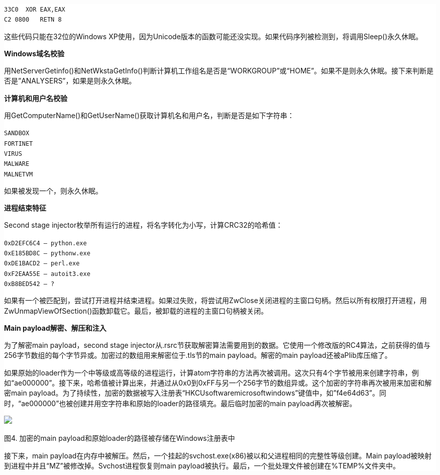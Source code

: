 

```
33C0  XOR EAX,EAX
C2 0800   RETN 8
```

这些代码只能在32位的Windows XP使用，因为Unicode版本的函数可能还没实现。如果代码序列被检测到，将调用Sleep()永久休眠。

**Windows域名校验**

用NetServerGetinfo()和NetWkstaGetInfo()判断计算机工作组名是否是“WORKGROUP”或“HOME”。如果不是则永久休眠。接下来判断是否是”ANALYSERS”，如果是则永久休眠。

**计算机和用户名校验**

用GetComputerName()和GetUserName()获取计算机名和用户名，判断是否是如下字符串：



```
SANDBOX
FORTINET
VIRUS
MALWARE
MALNETVM
```

如果被发现一个，则永久休眠。

**进程结束特征**

Second stage injector枚举所有运行的进程，将名字转化为小写，计算CRC32的哈希值：



```
0xD2EFC6C4 – python.exe
0xE185BD8C – pythonw.exe
0xDE1BACD2 – perl.exe
0xF2EAA55E – autoit3.exe
0xB8BED542 – ?
```

如果有一个被匹配到，尝试打开进程并结束进程。如果过失败，将尝试用ZwClose关闭进程的主窗口句柄。然后以所有权限打开进程，用ZwUnmapViewOfSection()函数卸载它。最后，被卸载的进程的主窗口句柄被关闭。

**Main payload解密、解压和注入**

为了解密main payload，second stage injector从.rsrc节获取解密算法需要用到的数据。它使用一个修改版的RC4算法，之前获得的值与256字节数组的每个字节异或。加密过的数组用来解密位于.tls节的main payload。解密的main payload还被aPlib库压缩了。

如果原始的loader作为一个中等级或高等级的进程运行，计算atom字符串的方法再次被调用。这次只有4个字节被用来创建字符串，例如“ae000000”。接下来，哈希值被计算出来，并通过从0x0到0xFF与另一个256字节的数组异或。这个加密的字符串再次被用来加密和解密main payload。为了持续性，加密的数据被写入注册表“HKCUsoftwaremicrosoftwindows”键值中，如”f4e64d63”。同时，“ae000000”也被创建并用空字符串和原始的loader的路径填充。最后临时加密的main payload再次被解密。

[![](https://p1.ssl.qhimg.com/t016d2d97f5fe29306b.png)](https://p1.ssl.qhimg.com/t016d2d97f5fe29306b.png)

图4. 加密的main payload和原始loader的路径被存储在Windows注册表中

接下来，main payload在内存中被解压。然后，一个挂起的svchost.exe(x86)被以和父进程相同的完整性等级创建。Main payload被映射到进程中并且“MZ”被修改掉。Svchost进程恢复则main payload被执行。最后，一个批处理文件被创建在%TEMP%文件夹中。

